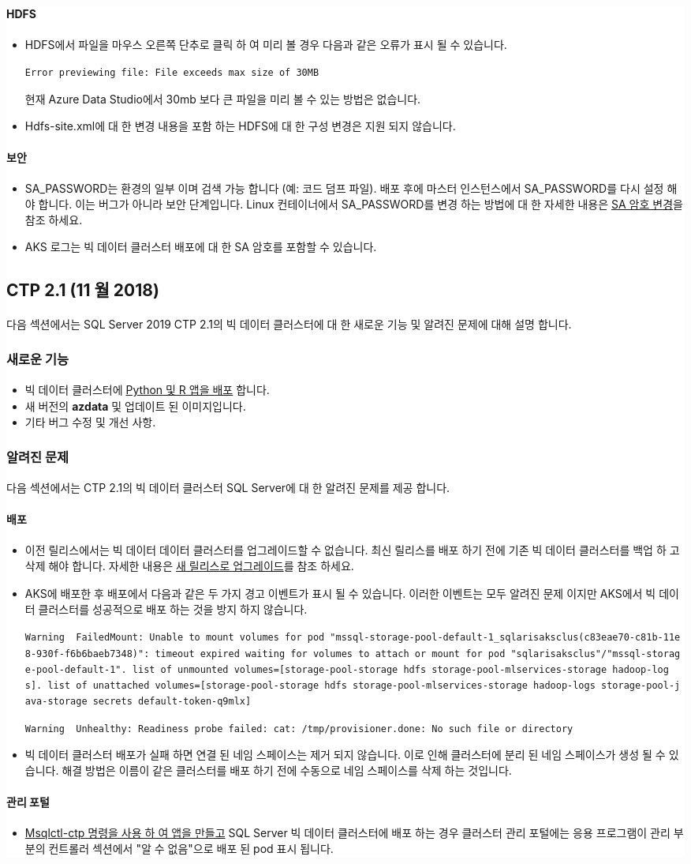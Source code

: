 #### <a name="hdfs"></a>HDFS

- HDFS에서 파일을 마우스 오른쪽 단추로 클릭 하 여 미리 볼 경우 다음과 같은 오류가 표시 될 수 있습니다.

   `Error previewing file: File exceeds max size of 30MB`

   현재 Azure Data Studio에서 30mb 보다 큰 파일을 미리 볼 수 있는 방법은 없습니다.

- Hdfs-site.xml에 대 한 변경 내용을 포함 하는 HDFS에 대 한 구성 변경은 지원 되지 않습니다.

#### <a name="security"></a>보안

- SA_PASSWORD는 환경의 일부 이며 검색 가능 합니다 (예: 코드 덤프 파일). 배포 후에 마스터 인스턴스에서 SA_PASSWORD를 다시 설정 해야 합니다. 이는 버그가 아니라 보안 단계입니다. Linux 컨테이너에서 SA_PASSWORD를 변경 하는 방법에 대 한 자세한 내용은 [SA 암호 변경](../linux/quickstart-install-connect-docker.md#sapassword)을 참조 하세요.

- AKS 로그는 빅 데이터 클러스터 배포에 대 한 SA 암호를 포함할 수 있습니다.

## <a id="ctp21"></a>CTP 2.1 (11 월 2018)

다음 섹션에서는 SQL Server 2019 CTP 2.1의 빅 데이터 클러스터에 대 한 새로운 기능 및 알려진 문제에 대해 설명 합니다.

### <a name="new-features"></a>새로운 기능

- 빅 데이터 클러스터에 [Python 및 R 앱을 배포](big-data-cluster-create-apps.md) 합니다.
- 새 버전의 **azdata** 및 업데이트 된 이미지입니다. 
- 기타 버그 수정 및 개선 사항.

### <a name="known-issues"></a>알려진 문제

다음 섹션에서는 CTP 2.1의 빅 데이터 클러스터 SQL Server에 대 한 알려진 문제를 제공 합니다.

#### <a name="deployment"></a>배포

- 이전 릴리스에서는 빅 데이터 데이터 클러스터를 업그레이드할 수 없습니다. 최신 릴리스를 배포 하기 전에 기존 빅 데이터 클러스터를 백업 하 고 삭제 해야 합니다. 자세한 내용은 [새 릴리스로 업그레이드](deployment-upgrade.md)를 참조 하세요.

- AKS에 배포한 후 배포에서 다음과 같은 두 가지 경고 이벤트가 표시 될 수 있습니다. 이러한 이벤트는 모두 알려진 문제 이지만 AKS에서 빅 데이터 클러스터를 성공적으로 배포 하는 것을 방지 하지 않습니다.

   `Warning  FailedMount: Unable to mount volumes for pod "mssql-storage-pool-default-1_sqlarisaksclus(c83eae70-c81b-11e8-930f-f6b6baeb7348)": timeout expired waiting for volumes to attach or mount for pod "sqlarisaksclus"/"mssql-storage-pool-default-1". list of unmounted volumes=[storage-pool-storage hdfs storage-pool-mlservices-storage hadoop-logs]. list of unattached volumes=[storage-pool-storage hdfs storage-pool-mlservices-storage hadoop-logs storage-pool-java-storage secrets default-token-q9mlx]`

   `Warning  Unhealthy: Readiness probe failed: cat: /tmp/provisioner.done: No such file or directory`

- 빅 데이터 클러스터 배포가 실패 하면 연결 된 네임 스페이스는 제거 되지 않습니다. 이로 인해 클러스터에 분리 된 네임 스페이스가 생성 될 수 있습니다. 해결 방법은 이름이 같은 클러스터를 배포 하기 전에 수동으로 네임 스페이스를 삭제 하는 것입니다.

#### <a name="admin-portal"></a>관리 포털

- [Msqlctl-ctp 명령을 사용 하 여 앱을 만들고](big-data-cluster-create-apps.md) SQL Server 빅 데이터 클러스터에 배포 하는 경우 클러스터 관리 포털에는 응용 프로그램이 관리 부분의 컨트롤러 섹션에서 "알 수 없음"으로 배포 된 pod 표시 됩니다.
